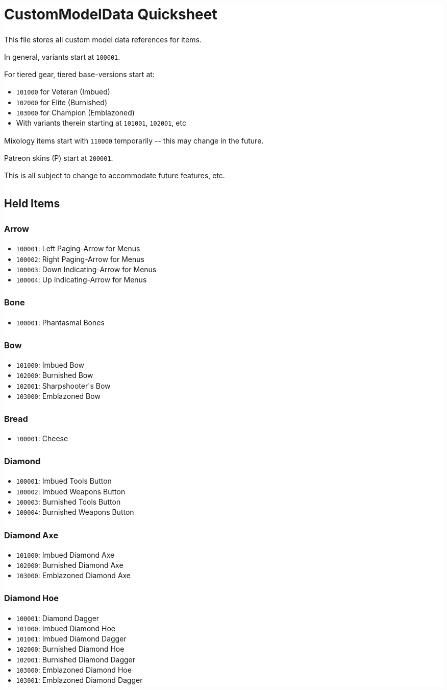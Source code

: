 CustomModelData Quicksheet
==========================

This file stores all custom model data references for items.

In general, variants start at `100001`.

For tiered gear, tiered base-versions start at:
* `101000` for Veteran (Imbued)
* `102000` for Elite (Burnished)
* `103000` for Champion (Emblazoned)
* With variants therein starting at `101001`, `102001`, etc

Mixology items start with `110000` temporarily -- this may change in the future.

Patreon skins (P) start at `200001`.

This is all subject to change to accommodate future features, etc.

## Held Items

### Arrow
* `100001`: Left Paging-Arrow for Menus
* `100002`: Right Paging-Arrow for Menus
* `100003`: Down Indicating-Arrow for Menus
* `100004`: Up Indicating-Arrow for Menus

### Bone
* `100001`: Phantasmal Bones

### Bow
* `101000`: Imbued Bow
* `102000`: Burnished Bow
* `102001`: Sharpshooter's Bow
* `103000`: Emblazoned Bow

### Bread
* `100001`: Cheese

### Diamond
* `100001`: Imbued Tools Button
* `100002`: Imbued Weapons Button
* `100003`: Burnished Tools Button
* `100004`: Burnished Weapons Button

### Diamond Axe
* `101000`: Imbued Diamond Axe
* `102000`: Burnished Diamond Axe
* `103000`: Emblazoned Diamond Axe

### Diamond Hoe
* `100001`: Diamond Dagger
* `101000`: Imbued Diamond Hoe
* `101001`: Imbued Diamond Dagger
* `102000`: Burnished Diamond Hoe
* `102001`: Burnished Diamond Dagger
* `103000`: Emblazoned Diamond Hoe
* `103001`: Emblazoned Diamond Dagger
